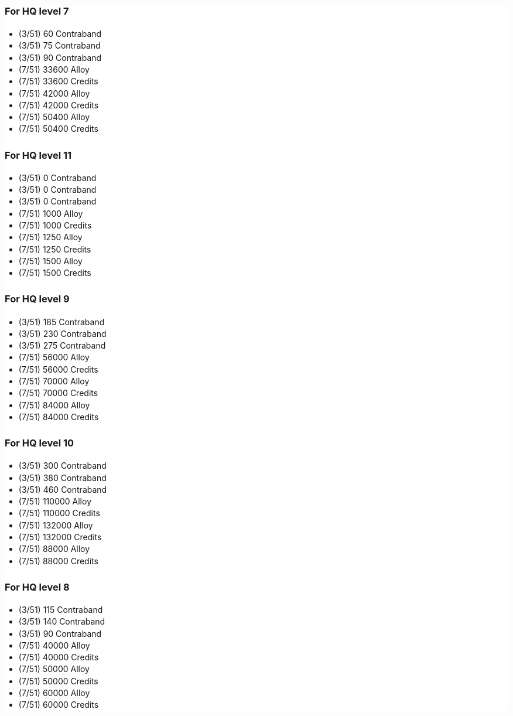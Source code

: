 ### For HQ level 7

  * (3/51) 60 Contraband
  * (3/51) 75 Contraband
  * (3/51) 90 Contraband
  * (7/51) 33600 Alloy
  * (7/51) 33600 Credits
  * (7/51) 42000 Alloy
  * (7/51) 42000 Credits
  * (7/51) 50400 Alloy
  * (7/51) 50400 Credits

### For HQ level 11

  * (3/51) 0 Contraband
  * (3/51) 0 Contraband
  * (3/51) 0 Contraband
  * (7/51) 1000 Alloy
  * (7/51) 1000 Credits
  * (7/51) 1250 Alloy
  * (7/51) 1250 Credits
  * (7/51) 1500 Alloy
  * (7/51) 1500 Credits

### For HQ level 9

  * (3/51) 185 Contraband
  * (3/51) 230 Contraband
  * (3/51) 275 Contraband
  * (7/51) 56000 Alloy
  * (7/51) 56000 Credits
  * (7/51) 70000 Alloy
  * (7/51) 70000 Credits
  * (7/51) 84000 Alloy
  * (7/51) 84000 Credits

### For HQ level 10

  * (3/51) 300 Contraband
  * (3/51) 380 Contraband
  * (3/51) 460 Contraband
  * (7/51) 110000 Alloy
  * (7/51) 110000 Credits
  * (7/51) 132000 Alloy
  * (7/51) 132000 Credits
  * (7/51) 88000 Alloy
  * (7/51) 88000 Credits

### For HQ level 8

  * (3/51) 115 Contraband
  * (3/51) 140 Contraband
  * (3/51) 90 Contraband
  * (7/51) 40000 Alloy
  * (7/51) 40000 Credits
  * (7/51) 50000 Alloy
  * (7/51) 50000 Credits
  * (7/51) 60000 Alloy
  * (7/51) 60000 Credits
